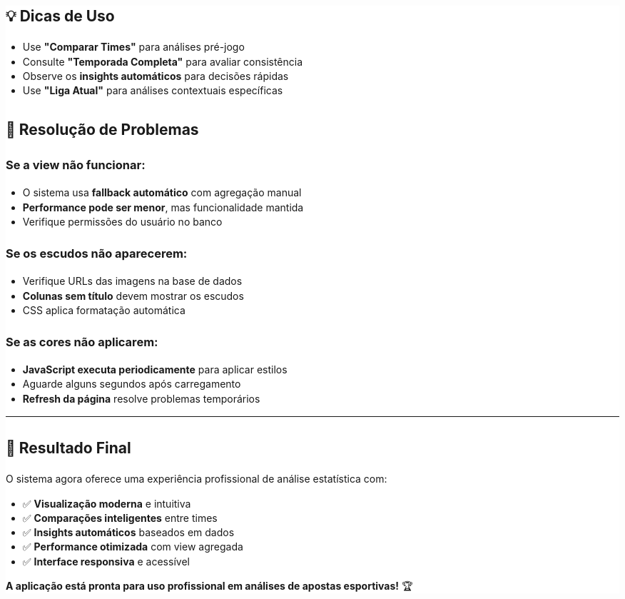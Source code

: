 ## 💡 Dicas de Uso

- Use **"Comparar Times"** para análises pré-jogo
- Consulte **"Temporada Completa"** para avaliar consistência
- Observe os **insights automáticos** para decisões rápidas  
- Use **"Liga Atual"** para análises contextuais específicas

## 🐛 Resolução de Problemas

### Se a view não funcionar:
- O sistema usa **fallback automático** com agregação manual
- **Performance pode ser menor**, mas funcionalidade mantida
- Verifique permissões do usuário no banco

### Se os escudos não aparecerem:
- Verifique URLs das imagens na base de dados
- **Colunas sem título** devem mostrar os escudos
- CSS aplica formatação automática

### Se as cores não aplicarem:
- **JavaScript executa periodicamente** para aplicar estilos
- Aguarde alguns segundos após carregamento
- **Refresh da página** resolve problemas temporários

---

## 🎉 Resultado Final

O sistema agora oferece uma experiência profissional de análise estatística com:
- ✅ **Visualização moderna** e intuitiva
- ✅ **Comparações inteligentes** entre times
- ✅ **Insights automáticos** baseados em dados
- ✅ **Performance otimizada** com view agregada
- ✅ **Interface responsiva** e acessível

**A aplicação está pronta para uso profissional em análises de apostas esportivas!** 🏆